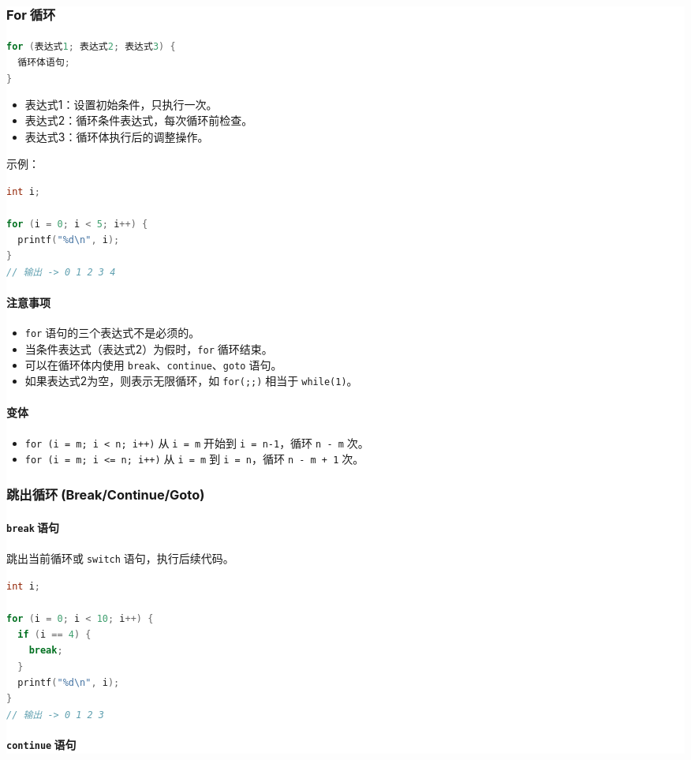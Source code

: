 ### For 循环

```c
for (表达式1; 表达式2; 表达式3) {
  循环体语句;
}
```

- 表达式1：设置初始条件，只执行一次。
- 表达式2：循环条件表达式，每次循环前检查。
- 表达式3：循环体执行后的调整操作。

示例：

```c
int i;

for (i = 0; i < 5; i++) {
  printf("%d\n", i);
}
// 输出 -> 0 1 2 3 4
```

#### 注意事项

- `for` 语句的三个表达式不是必须的。
- 当条件表达式（表达式2）为假时，`for` 循环结束。
- 可以在循环体内使用 `break`、`continue`、`goto` 语句。
- 如果表达式2为空，则表示无限循环，如 `for(;;)` 相当于 `while(1)`。

#### 变体

- `for (i = m; i < n; i++)` 从 `i = m` 开始到 `i = n-1`，循环 `n - m` 次。
- `for (i = m; i <= n; i++)` 从 `i = m` 到 `i = n`，循环 `n - m + 1` 次。

### 跳出循环 (Break/Continue/Goto)


#### `break` 语句

跳出当前循环或 `switch` 语句，执行后续代码。

```c
int i;

for (i = 0; i < 10; i++) {
  if (i == 4) {
    break;
  }
  printf("%d\n", i);
}
// 输出 -> 0 1 2 3
```

#### `continue` 语句
